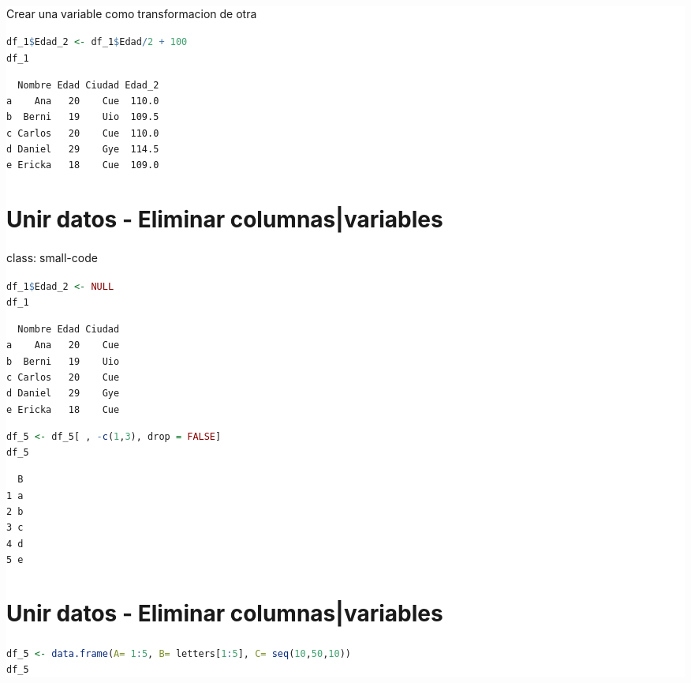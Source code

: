 Crear una variable como transformacion de otra

```r
df_1$Edad_2 <- df_1$Edad/2 + 100
df_1
```

```
  Nombre Edad Ciudad Edad_2
a    Ana   20    Cue  110.0
b  Berni   19    Uio  109.5
c Carlos   20    Cue  110.0
d Daniel   29    Gye  114.5
e Ericka   18    Cue  109.0
```



Unir datos - Eliminar columnas|variables
========================================================
class: small-code

```r
df_1$Edad_2 <- NULL
df_1
```

```
  Nombre Edad Ciudad
a    Ana   20    Cue
b  Berni   19    Uio
c Carlos   20    Cue
d Daniel   29    Gye
e Ericka   18    Cue
```

```r
df_5 <- df_5[ , -c(1,3), drop = FALSE] 
df_5
```

```
  B
1 a
2 b
3 c
4 d
5 e
```



Unir datos - Eliminar columnas|variables
========================================================


```r
df_5 <- data.frame(A= 1:5, B= letters[1:5], C= seq(10,50,10))
df_5
```
